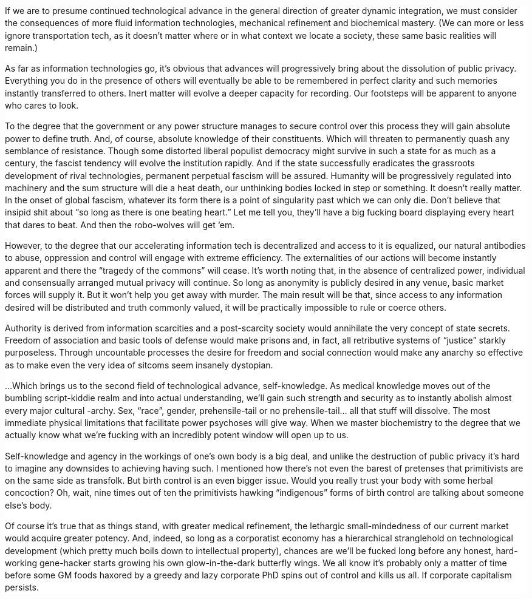 If we are to presume continued technological advance in the general direction of greater dynamic integration, we must consider the consequences of more fluid information technologies, mechanical refinement and biochemical mastery. (We can more or less ignore transportation tech, as it doesn’t matter where or in what context we locate a society, these same basic realities will remain.)

As far as information technologies go, it’s obvious that advances will progressively bring about the dissolution of public privacy. Everything you do in the presence of others will eventually be able to be remembered in perfect clarity and such memories instantly transferred to others. Inert matter will evolve a deeper capacity for recording. Our footsteps will be apparent to anyone who cares to look.

To the degree that the government or any power structure manages to secure control over this process they will gain absolute power to define truth. And, of course, absolute knowledge of their constituents. Which will threaten to permanently quash any semblance of resistance. Though some distorted liberal populist democracy might survive in such a state for as much as a century, the fascist tendency will evolve the institution rapidly. And if the state successfully eradicates the grassroots development of rival technologies, permanent perpetual fascism will be assured. Humanity will be progressively regulated into machinery and the sum structure will die a heat death, our unthinking bodies locked in step or something. It doesn’t really matter. In the onset of global fascism, whatever its form there is a point of singularity past which we can only die. Don’t believe that insipid shit about “so long as there is one beating heart.” Let me tell you, they’ll have a big fucking board displaying every heart that dares to beat. And then the robo-wolves will get ‘em.

However, to the degree that our accelerating information tech is decentralized and access to it is equalized, our natural antibodies to abuse, oppression and control will engage with extreme efficiency. The externalities of our actions will become instantly apparent and there the “tragedy of the commons” will cease. It’s worth noting that, in the absence of centralized power, individual and consensually arranged mutual privacy will continue. So long as anonymity is publicly desired in any venue, basic market forces will supply it. But it won’t help you get away with murder. The main result will be that, since access to any information desired will be distributed and truth commonly valued, it will be practically impossible to rule or coerce others.

Authority is derived from information scarcities and a post-scarcity society would annihilate the very concept of state secrets. Freedom of association and basic tools of defense would make prisons and, in fact, all retributive systems of “justice” starkly purposeless. Through uncountable processes the desire for freedom and social connection would make any anarchy so effective as to make even the very idea of sitcoms seem insanely dystopian.

…Which brings us to the second field of technological advance, self-knowledge. As medical knowledge moves out of the bumbling script-kiddie realm and into actual understanding, we’ll gain such strength and security as to instantly abolish almost every major cultural -archy. Sex, “race”, gender, prehensile-tail or no prehensile-tail… all that stuff will dissolve. The most immediate physical limitations that facilitate power psychoses will give way. When we master biochemistry to the degree that we actually know what we’re fucking with an incredibly potent window will open up to us.

Self-knowledge and agency in the workings of one’s own body is a big deal, and unlike the destruction of public privacy it’s hard to imagine any downsides to achieving having such. I mentioned how there’s not even the barest of pretenses that primitivists are on the same side as transfolk. But birth control is an even bigger issue. Would you really trust your body with some herbal concoction? Oh, wait, nine times out of ten the primitivists hawking “indigenous” forms of birth control are talking about someone else’s body.

Of course it’s true that as things stand, with greater medical refinement, the lethargic small-mindedness of our current market would acquire greater potency. And, indeed, so long as a corporatist economy has a hierarchical stranglehold on technological development (which pretty much boils down to intellectual property), chances are we’ll be fucked long before any honest, hard-working gene-hacker starts growing his own glow-in-the-dark butterfly wings. We all know it’s probably only a matter of time before some GM foods haxored by a greedy and lazy corporate PhD spins out of control and kills us all. If corporate capitalism persists.
